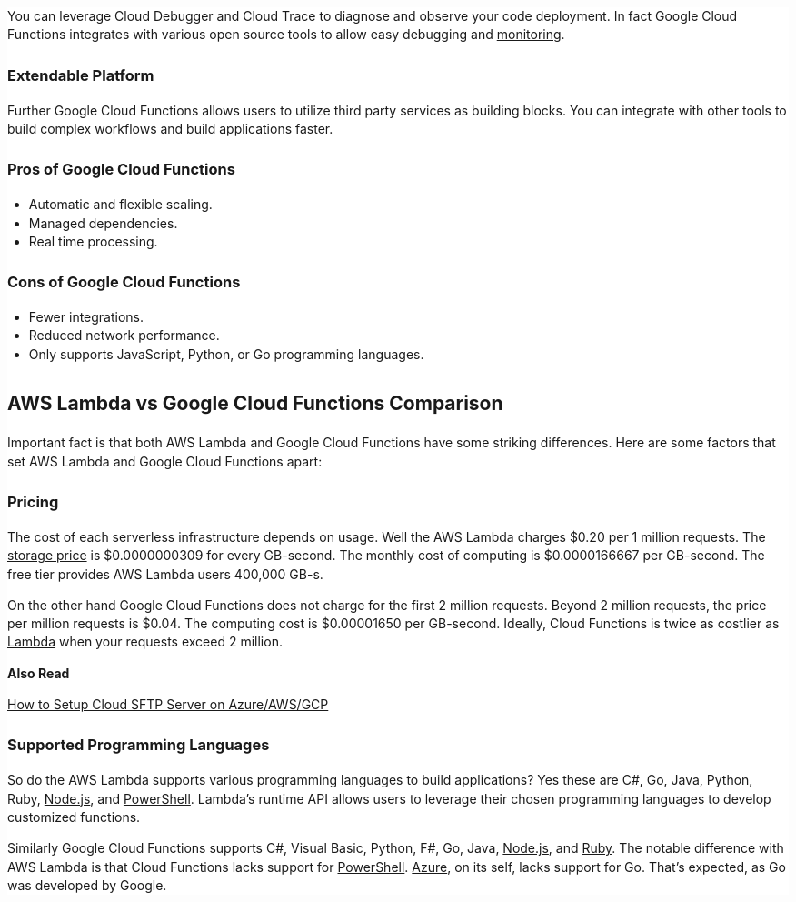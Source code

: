 You can leverage Cloud Debugger and Cloud Trace to diagnose and observe your code deployment. In fact Google Cloud Functions integrates with various open source tools to allow easy debugging and [monitoring](https://cloudinfrastructureservices.co.uk/best-open-source-monitoring-tools/).

### Extendable Platform

Further Google Cloud Functions allows users to utilize third party services as building blocks. You can integrate with other tools to build complex workflows and build applications faster.

### Pros of Google Cloud Functions

- Automatic and flexible scaling.
- Managed dependencies.
- Real time processing.

### Cons of Google Cloud Functions

- Fewer integrations.
- Reduced network performance.
- Only supports JavaScript, Python, or Go programming languages.

## AWS Lambda vs Google Cloud Functions Comparison

Important fact is that both AWS Lambda and Google Cloud Functions have some striking differences. Here are some factors that set AWS Lambda and Google Cloud Functions apart:

### Pricing

The cost of each serverless infrastructure depends on usage. Well the AWS Lambda charges $0.20 per 1 million requests. The [storage price](https://cloudinfrastructureservices.co.uk/managed-cloud-storage-providers-solutions/) is $0.0000000309 for every GB-second. The monthly cost of computing is $0.0000166667 per GB-second. The free tier provides AWS Lambda users 400,000 GB-s.

On the other hand Google Cloud Functions does not charge for the first 2 million requests. Beyond 2 million requests, the price per million requests is $0.04. The computing cost is $0.00001650 per GB-second. Ideally, Cloud Functions is twice as costlier as[ Lambda](https://cloudinfrastructureservices.co.uk/aws-lambda-vs-containers-whats-the-difference/) when your requests exceed 2 million.

**Also Read** 

[How to Setup Cloud SFTP Server on Azure/AWS/GCP](https://cloudinfrastructureservices.co.uk/how-to-setup-sftp-server-2016-2019-in-azure-aws-gcp/)

### Supported Programming Languages

So do the AWS Lambda supports various programming languages to build applications? Yes these are C#, Go, Java, Python, Ruby, [Node.js](https://cloudinfrastructureservices.co.uk/install-node-js-microservices-to-aws-using-docker/), and [PowerShell](https://cloudinfrastructureservices.co.uk/get-office-365-users-with-a-specific-license-type-via-powershell/). Lambda’s runtime API allows users to leverage their chosen programming languages to develop customized functions.

Similarly Google Cloud Functions supports C#, Visual Basic, Python, F#, Go, Java, [Node.js](https://cloudinfrastructureservices.co.uk/how-to-install-nodejs-on-ubuntu-20-04/), and [Ruby](https://cloudinfrastructureservices.co.uk/ruby-on-rails-vs-node-js-whats-the-difference/). The notable difference with AWS Lambda is that Cloud Functions lacks support for [PowerShell](https://cloudinfrastructureservices.co.uk/find-disabled-users-in-ou-using-powershell-script-tutorial/). [Azure](https://cloudinfrastructureservices.co.uk/azure-ad-vs-okta-whats-the-difference/), on its self, lacks support for Go. That’s expected, as Go was developed by Google.
